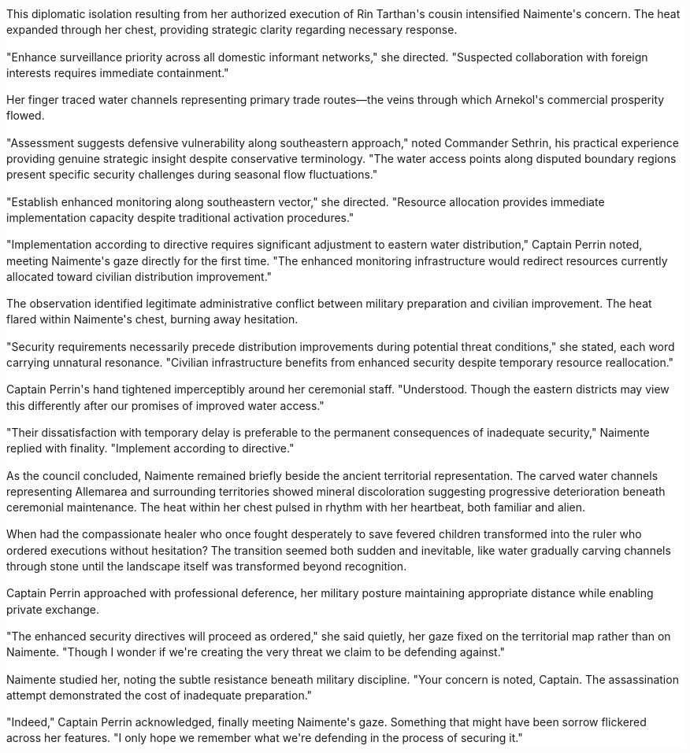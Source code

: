 This diplomatic isolation resulting from her authorized execution of Rin Tarthan's cousin intensified Naimente's concern. The heat expanded through her chest, providing strategic clarity regarding necessary response.

"Enhance surveillance priority across all domestic informant networks," she directed. "Suspected collaboration with foreign interests requires immediate containment."

Her finger traced water channels representing primary trade routes—the veins through which Arnekol's commercial prosperity flowed.

"Assessment suggests defensive vulnerability along southeastern approach," noted Commander Sethrin, his practical experience providing genuine strategic insight despite conservative terminology. "The water access points along disputed boundary regions present specific security challenges during seasonal flow fluctuations."

"Establish enhanced monitoring along southeastern vector," she directed. "Resource allocation provides immediate implementation capacity despite traditional activation procedures."

"Implementation according to directive requires significant adjustment to eastern water distribution," Captain Perrin noted, meeting Naimente's gaze directly for the first time. "The enhanced monitoring infrastructure would redirect resources currently allocated toward civilian distribution improvement."

The observation identified legitimate administrative conflict between military preparation and civilian improvement. The heat flared within Naimente's chest, burning away hesitation.

"Security requirements necessarily precede distribution improvements during potential threat conditions," she stated, each word carrying unnatural resonance. "Civilian infrastructure benefits from enhanced security despite temporary resource reallocation."

Captain Perrin's hand tightened imperceptibly around her ceremonial staff. "Understood. Though the eastern districts may view this differently after our promises of improved water access."

"Their dissatisfaction with temporary delay is preferable to the permanent consequences of inadequate security," Naimente replied with finality. "Implement according to directive."

As the council concluded, Naimente remained briefly beside the ancient territorial representation. The carved water channels representing Allemarea and surrounding territories showed mineral discoloration suggesting progressive deterioration beneath ceremonial maintenance. The heat within her chest pulsed in rhythm with her heartbeat, both familiar and alien.

When had the compassionate healer who once fought desperately to save fevered children transformed into the ruler who ordered executions without hesitation? The transition seemed both sudden and inevitable, like water gradually carving channels through stone until the landscape itself was transformed beyond recognition.

Captain Perrin approached with professional deference, her military posture maintaining appropriate distance while enabling private exchange.

"The enhanced security directives will proceed as ordered," she said quietly, her gaze fixed on the territorial map rather than on Naimente. "Though I wonder if we're creating the very threat we claim to be defending against."

Naimente studied her, noting the subtle resistance beneath military discipline. "Your concern is noted, Captain. The assassination attempt demonstrated the cost of inadequate preparation."

"Indeed," Captain Perrin acknowledged, finally meeting Naimente's gaze. Something that might have been sorrow flickered across her features. "I only hope we remember what we're defending in the process of securing it."
